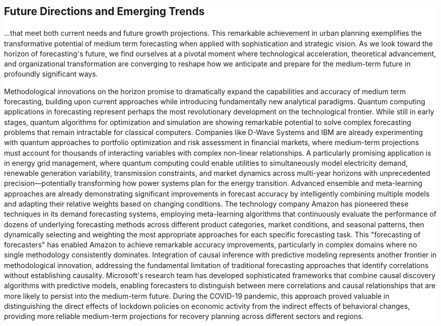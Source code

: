 ## Future Directions and Emerging Trends

...that meet both current needs and future growth projections. This remarkable achievement in urban planning exemplifies the transformative potential of medium term forecasting when applied with sophistication and strategic vision. As we look toward the horizon of forecasting's future, we find ourselves at a pivotal moment where technological acceleration, theoretical advancement, and organizational transformation are converging to reshape how we anticipate and prepare for the medium-term future in profoundly significant ways.

Methodological innovations on the horizon promise to dramatically expand the capabilities and accuracy of medium term forecasting, building upon current approaches while introducing fundamentally new analytical paradigms. Quantum computing applications in forecasting represent perhaps the most revolutionary development on the technological frontier. While still in early stages, quantum algorithms for optimization and simulation are showing remarkable potential to solve complex forecasting problems that remain intractable for classical computers. Companies like D-Wave Systems and IBM are already experimenting with quantum approaches to portfolio optimization and risk assessment in financial markets, where medium-term projections must account for thousands of interacting variables with complex non-linear relationships. A particularly promising application is in energy grid management, where quantum computing could enable utilities to simultaneously model electricity demand, renewable generation variability, transmission constraints, and market dynamics across multi-year horizons with unprecedented precision—potentially transforming how power systems plan for the energy transition. Advanced ensemble and meta-learning approaches are already demonstrating significant improvements in forecast accuracy by intelligently combining multiple models and adapting their relative weights based on changing conditions. The technology company Amazon has pioneered these techniques in its demand forecasting systems, employing meta-learning algorithms that continuously evaluate the performance of dozens of underlying forecasting methods across different product categories, market conditions, and seasonal patterns, then dynamically selecting and weighting the most appropriate approaches for each specific forecasting task. This "forecasting of forecasters" has enabled Amazon to achieve remarkable accuracy improvements, particularly in complex domains where no single methodology consistently dominates. Integration of causal inference with predictive modeling represents another frontier in methodological innovation, addressing the fundamental limitation of traditional forecasting approaches that identify correlations without establishing causality. Microsoft's research team has developed sophisticated frameworks that combine causal discovery algorithms with predictive models, enabling forecasters to distinguish between mere correlations and causal relationships that are more likely to persist into the medium-term future. During the COVID-19 pandemic, this approach proved valuable in distinguishing the direct effects of lockdown policies on economic activity from the indirect effects of behavioral changes, providing more reliable medium-term projections for recovery planning across different sectors and regions.

